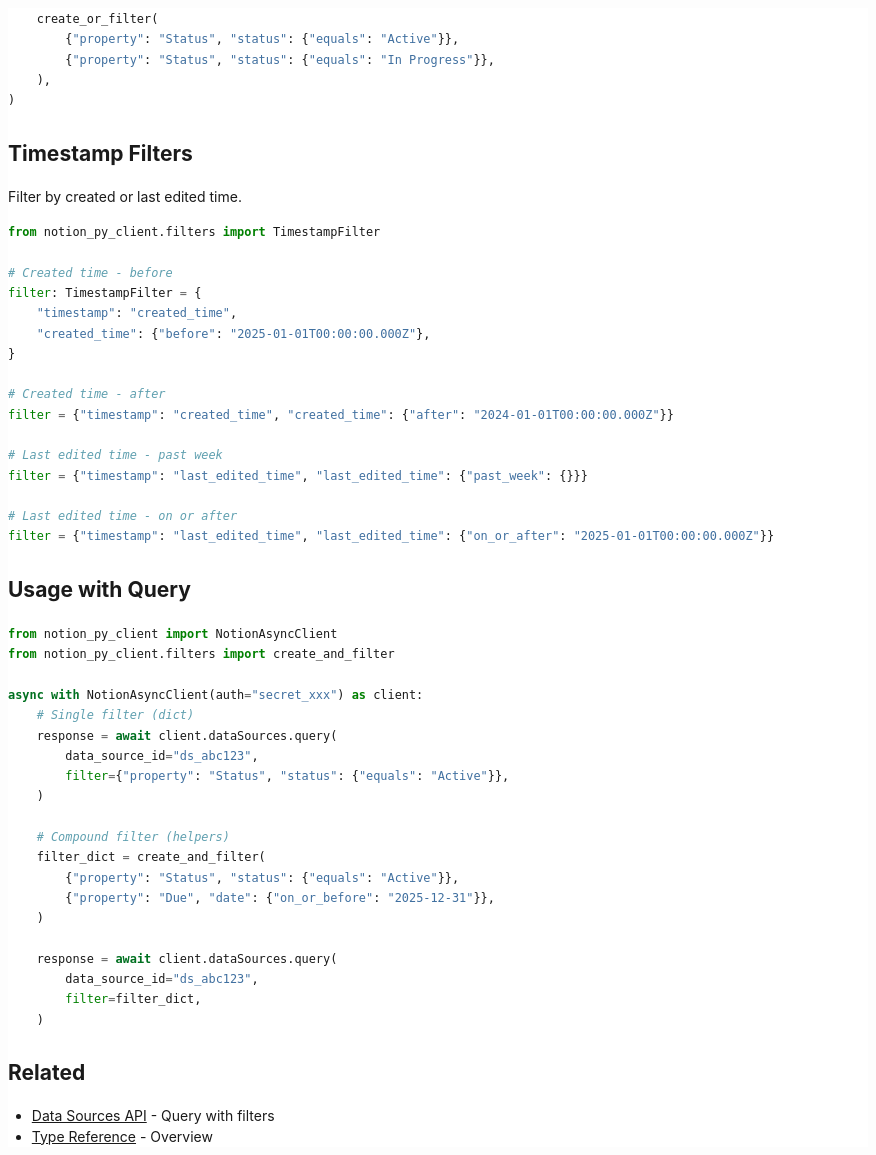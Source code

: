 ```python
    create_or_filter(
        {"property": "Status", "status": {"equals": "Active"}},
        {"property": "Status", "status": {"equals": "In Progress"}},
    ),
)
```

## Timestamp Filters

Filter by created or last edited time.

```python
from notion_py_client.filters import TimestampFilter

# Created time - before
filter: TimestampFilter = {
    "timestamp": "created_time",
    "created_time": {"before": "2025-01-01T00:00:00.000Z"},
}

# Created time - after
filter = {"timestamp": "created_time", "created_time": {"after": "2024-01-01T00:00:00.000Z"}}

# Last edited time - past week
filter = {"timestamp": "last_edited_time", "last_edited_time": {"past_week": {}}}

# Last edited time - on or after
filter = {"timestamp": "last_edited_time", "last_edited_time": {"on_or_after": "2025-01-01T00:00:00.000Z"}}
```

## Usage with Query

```python
from notion_py_client import NotionAsyncClient
from notion_py_client.filters import create_and_filter

async with NotionAsyncClient(auth="secret_xxx") as client:
    # Single filter (dict)
    response = await client.dataSources.query(
        data_source_id="ds_abc123",
        filter={"property": "Status", "status": {"equals": "Active"}},
    )

    # Compound filter (helpers)
    filter_dict = create_and_filter(
        {"property": "Status", "status": {"equals": "Active"}},
        {"property": "Due", "date": {"on_or_before": "2025-12-31"}},
    )

    response = await client.dataSources.query(
        data_source_id="ds_abc123",
        filter=filter_dict,
    )
```

## Related

- [Data Sources API](../api/datasources.md) - Query with filters
- [Type Reference](index.md) - Overview
